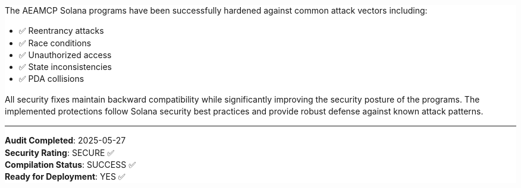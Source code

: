 The AEAMCP Solana programs have been successfully hardened against common attack vectors including:
- ✅ Reentrancy attacks
- ✅ Race conditions
- ✅ Unauthorized access
- ✅ State inconsistencies
- ✅ PDA collisions

All security fixes maintain backward compatibility while significantly improving the security posture of the programs. The implemented protections follow Solana security best practices and provide robust defense against known attack patterns.

---

**Audit Completed**: 2025-05-27  
**Security Rating**: SECURE ✅  
**Compilation Status**: SUCCESS ✅  
**Ready for Deployment**: YES ✅